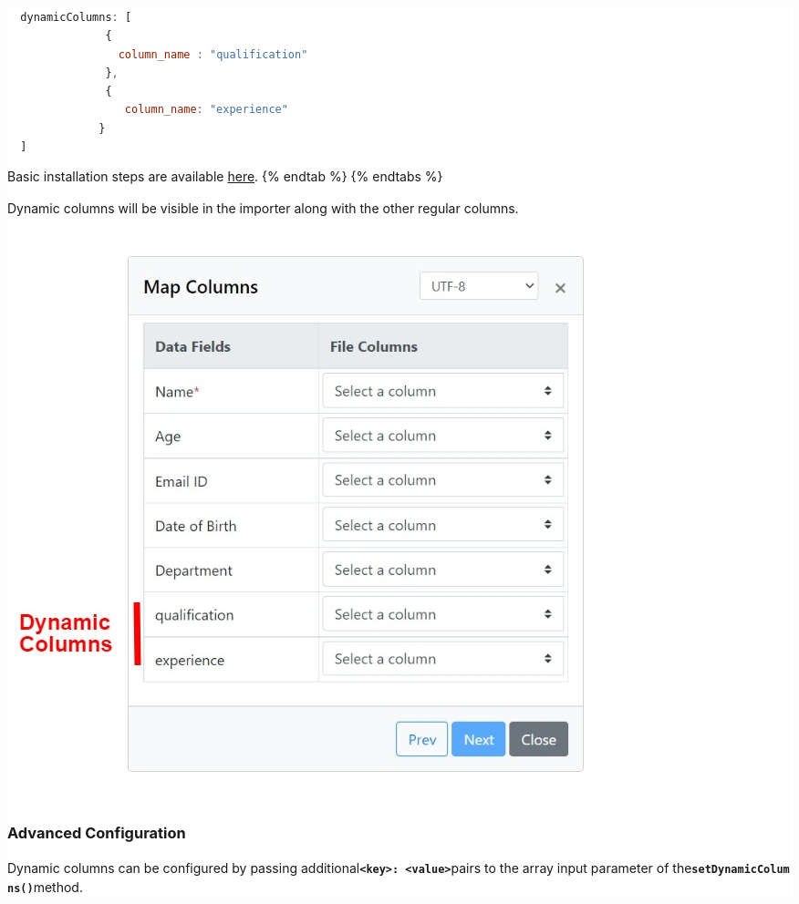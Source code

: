 ```javascript
  dynamicColumns: [
               {
                 column_name : "qualification"        
               },
               {
                  column_name: "experience"         
              }
  ]
```

Basic installation steps are available [here](../getting-started/#2.-install-code).
{% endtab %}
{% endtabs %}

Dynamic columns will be visible in the importer along with the other regular columns.

<img src="../.gitbook/assets/Dynamic Columns.jpg" alt="Dynamic Columns" data-size="original">

### **Advanced Configuration**

Dynamic columns can be configured by passing additiona&#x6C;**`<key>: <value>`**&#x70;airs to the array input parameter of th&#x65;**`setDynamicColumns()`**&#x6D;ethod.
